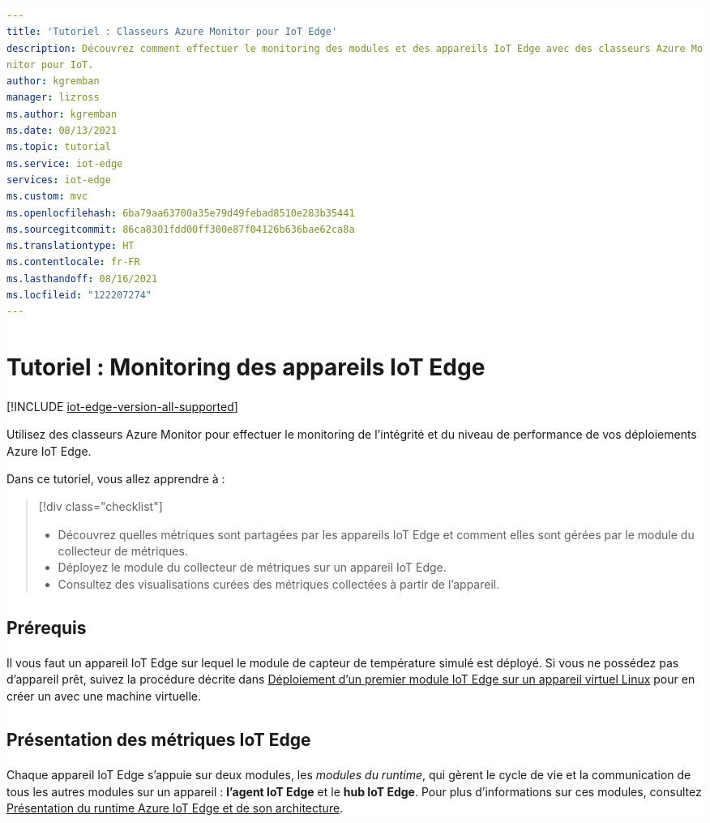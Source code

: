 ```yaml
---
title: 'Tutoriel : Classeurs Azure Monitor pour IoT Edge'
description: Découvrez comment effectuer le monitoring des modules et des appareils IoT Edge avec des classeurs Azure Monitor pour IoT.
author: kgremban
manager: lizross
ms.author: kgremban
ms.date: 08/13/2021
ms.topic: tutorial
ms.service: iot-edge
services: iot-edge
ms.custom: mvc
ms.openlocfilehash: 6ba79aa63700a35e79d49febad8510e283b35441
ms.sourcegitcommit: 86ca8301fdd00ff300e87f04126b636bae62ca8a
ms.translationtype: HT
ms.contentlocale: fr-FR
ms.lasthandoff: 08/16/2021
ms.locfileid: "122207274"
---
```

# <a name="tutorial-monitor-iot-edge-devices"></a>Tutoriel : Monitoring des appareils IoT Edge

[!INCLUDE [iot-edge-version-all-supported](../../includes/iot-edge-version-all-supported.md)]

Utilisez des classeurs Azure Monitor pour effectuer le monitoring de l’intégrité et du niveau de performance de vos déploiements Azure IoT Edge.

Dans ce tutoriel, vous allez apprendre à :

> [!div class="checklist"]
>
> * Découvrez quelles métriques sont partagées par les appareils IoT Edge et comment elles sont gérées par le module du collecteur de métriques.
> * Déployez le module du collecteur de métriques sur un appareil IoT Edge.
> * Consultez des visualisations curées des métriques collectées à partir de l’appareil.

## <a name="prerequisites"></a>Prérequis

Il vous faut un appareil IoT Edge sur lequel le module de capteur de température simulé est déployé. Si vous ne possédez pas d’appareil prêt, suivez la procédure décrite dans [Déploiement d’un premier module IoT Edge sur un appareil virtuel Linux](quickstart-linux.md) pour en créer un avec une machine virtuelle.

## <a name="understand-iot-edge-metrics"></a>Présentation des métriques IoT Edge

Chaque appareil IoT Edge s’appuie sur deux modules, les *modules du runtime*, qui gèrent le cycle de vie et la communication de tous les autres modules sur un appareil : **l’agent IoT Edge** et le **hub IoT Edge**. Pour plus d’informations sur ces modules, consultez [Présentation du runtime Azure IoT Edge et de son architecture](iot-edge-runtime.md).
